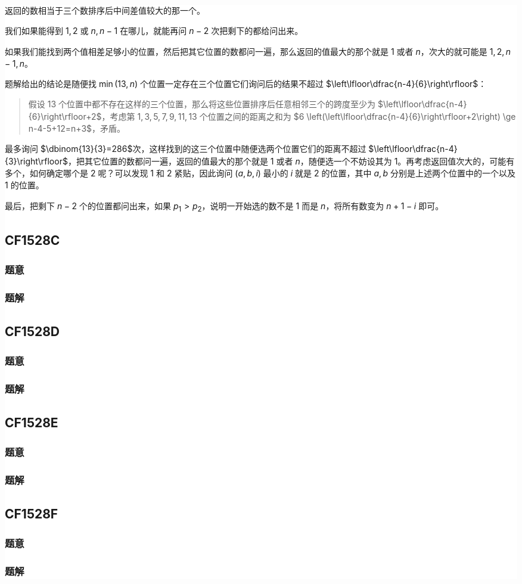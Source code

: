 返回的数相当于三个数排序后中间差值较大的那一个。

我们如果能得到 $1,2$ 或 $n,n-1$ 在哪儿，就能再问 $n-2$ 次把剩下的都给问出来。

如果我们能找到两个值相差足够小的位置，然后把其它位置的数都问一遍，那么返回的值最大的那个就是 $1$ 或者 $n$，次大的就可能是 $1,2,n-1,n$。

题解给出的结论是随便找 $\min(13,n)$ 个位置一定存在三个位置它们询问后的结果不超过 $\left\lfloor\dfrac{n-4}{6}\right\rfloor$：

> 假设 $13$ 个位置中都不存在这样的三个位置，那么将这些位置排序后任意相邻三个的跨度至少为 $\left\lfloor\dfrac{n-4}{6}\right\rfloor+2$，考虑第 $1,3,5,7,9,11,13$ 个位置之间的距离之和为 $6  \left(\left\lfloor\dfrac{n-4}{6}\right\rfloor+2\right) \ge n-4-5+12=n+3$，矛盾。

最多询问 $\dbinom{13}{3}=286$次，这样找到的这三个位置中随便选两个位置它们的距离不超过 $\left\lfloor\dfrac{n-4}{3}\right\rfloor$，把其它位置的数都问一遍，返回的值最大的那个就是 $1$ 或者 $n$，随便选一个不妨设其为 $1$。再考虑返回值次大的，可能有多个，如何确定哪个是 $2$ 呢？可以发现 $1$ 和 $2$ 紧贴，因此询问 $(a,b,i)$ 最小的 $i$ 就是 $2$ 的位置，其中 $a,b$ 分别是上述两个位置中的一个以及 $1$ 的位置。

最后，把剩下 $n-2$ 个的位置都问出来，如果 $p_1 > p_2$，说明一开始选的数不是 $1$ 而是 $n$，将所有数变为 $n+1-i$ 即可。

## **CF1528C**

### 题意



### 题解



## **CF1528D**

### 题意



### 题解



## **CF1528E**

### 题意



### 题解



## **CF1528F**

### 题意



### 题解
